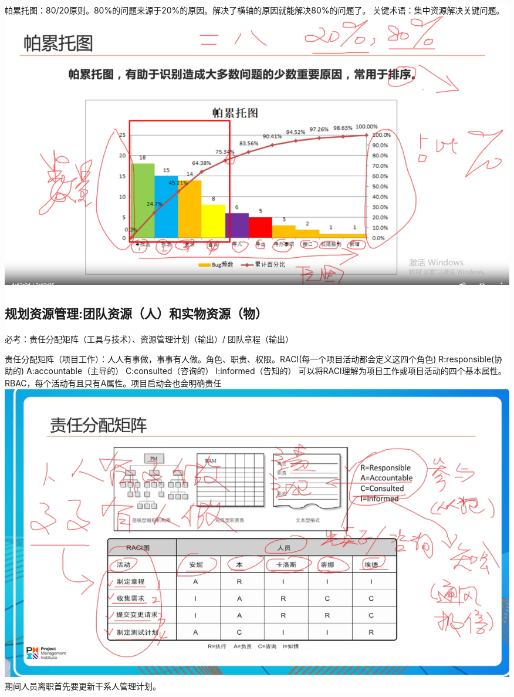 帕累托图：80/20原则。80%的问题来源于20%的原因。解决了横轴的原因就能解决80%的问题了。
关键术语：集中资源解决关键问题。
![帕累托图：工具和技术](image-42.png) 


## 规划资源管理:团队资源（人）和实物资源（物）
必考：责任分配矩阵（工具与技术）、资源管理计划（输出）/ 团队章程（输出）

责任分配矩阵（项目工作）：人人有事做，事事有人做。角色、职责、权限。RACI(每一个项目活动都会定义这四个角色) 
R:responsible(协助的)
A:accountable（主导的）
C:consulted（咨询的）
I:informed（告知的） 
可以将RACI理解为项目工作或项目活动的四个基本属性。RBAC，每个活动有且只有A属性。项目启动会也会明确责任
![责任分配矩阵](image-43.png) 期间人员离职首先要更新干系人管理计划。
